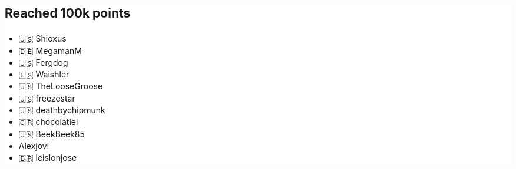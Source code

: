
## Reached 100k points
- 🇺🇸 Shioxus
- 🇩🇪 MegamanM
- 🇺🇸 Fergdog
- 🇪🇸 Waishler
- 🇺🇸 TheLooseGroose
- 🇺🇸 freezestar
- 🇺🇸 deathbychipmunk
- 🇨🇷 chocolatiel
- 🇺🇸 BeekBeek85
- Alexjovi
- 🇧🇷 leislonjose